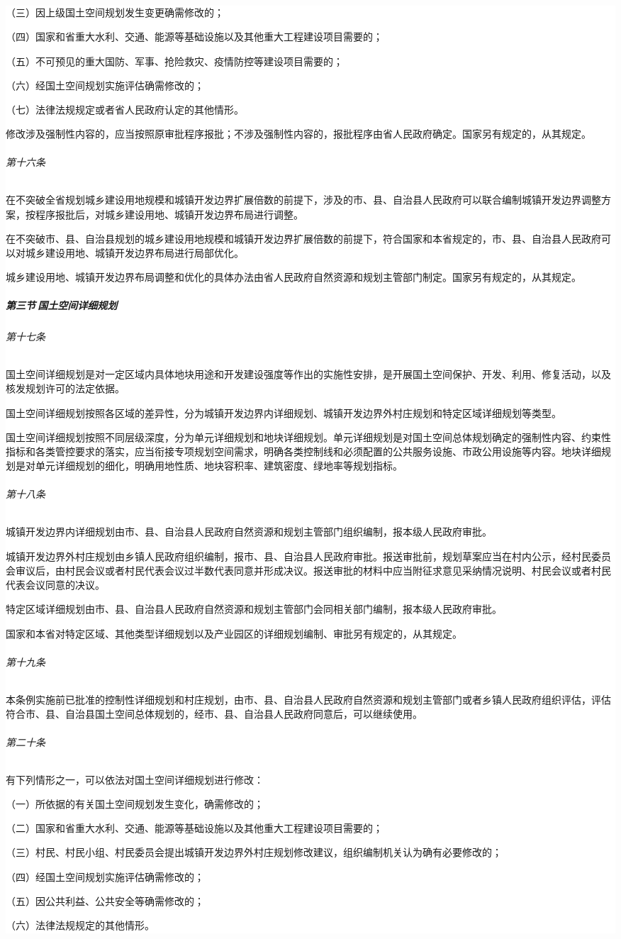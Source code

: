 （三）因上级国土空间规划发生变更确需修改的；

（四）国家和省重大水利、交通、能源等基础设施以及其他重大工程建设项目需要的；

（五）不可预见的重大国防、军事、抢险救灾、疫情防控等建设项目需要的；

（六）经国土空间规划实施评估确需修改的；

（七）法律法规规定或者省人民政府认定的其他情形。

修改涉及强制性内容的，应当按照原审批程序报批；不涉及强制性内容的，报批程序由省人民政府确定。国家另有规定的，从其规定。

###### 第十六条

在不突破全省规划城乡建设用地规模和城镇开发边界扩展倍数的前提下，涉及的市、县、自治县人民政府可以联合编制城镇开发边界调整方案，按程序报批后，对城乡建设用地、城镇开发边界布局进行调整。

在不突破市、县、自治县规划的城乡建设用地规模和城镇开发边界扩展倍数的前提下，符合国家和本省规定的，市、县、自治县人民政府可以对城乡建设用地、城镇开发边界布局进行局部优化。

城乡建设用地、城镇开发边界布局调整和优化的具体办法由省人民政府自然资源和规划主管部门制定。国家另有规定的，从其规定。

##### 第三节 国土空间详细规划

###### 第十七条

国土空间详细规划是对一定区域内具体地块用途和开发建设强度等作出的实施性安排，是开展国土空间保护、开发、利用、修复活动，以及核发规划许可的法定依据。

国土空间详细规划按照各区域的差异性，分为城镇开发边界内详细规划、城镇开发边界外村庄规划和特定区域详细规划等类型。

国土空间详细规划按照不同层级深度，分为单元详细规划和地块详细规划。单元详细规划是对国土空间总体规划确定的强制性内容、约束性指标和各类管控要求的落实，应当衔接专项规划空间需求，明确各类控制线和必须配置的公共服务设施、市政公用设施等内容。地块详细规划是对单元详细规划的细化，明确用地性质、地块容积率、建筑密度、绿地率等规划指标。

###### 第十八条

城镇开发边界内详细规划由市、县、自治县人民政府自然资源和规划主管部门组织编制，报本级人民政府审批。

城镇开发边界外村庄规划由乡镇人民政府组织编制，报市、县、自治县人民政府审批。报送审批前，规划草案应当在村内公示，经村民委员会审议后，由村民会议或者村民代表会议过半数代表同意并形成决议。报送审批的材料中应当附征求意见采纳情况说明、村民会议或者村民代表会议同意的决议。

特定区域详细规划由市、县、自治县人民政府自然资源和规划主管部门会同相关部门编制，报本级人民政府审批。

国家和本省对特定区域、其他类型详细规划以及产业园区的详细规划编制、审批另有规定的，从其规定。

###### 第十九条

本条例实施前已批准的控制性详细规划和村庄规划，由市、县、自治县人民政府自然资源和规划主管部门或者乡镇人民政府组织评估，评估符合市、县、自治县国土空间总体规划的，经市、县、自治县人民政府同意后，可以继续使用。

###### 第二十条

有下列情形之一，可以依法对国土空间详细规划进行修改：

（一）所依据的有关国土空间规划发生变化，确需修改的；

（二）国家和省重大水利、交通、能源等基础设施以及其他重大工程建设项目需要的；

（三）村民、村民小组、村民委员会提出城镇开发边界外村庄规划修改建议，组织编制机关认为确有必要修改的；

（四）经国土空间规划实施评估确需修改的；

（五）因公共利益、公共安全等确需修改的；

（六）法律法规规定的其他情形。
